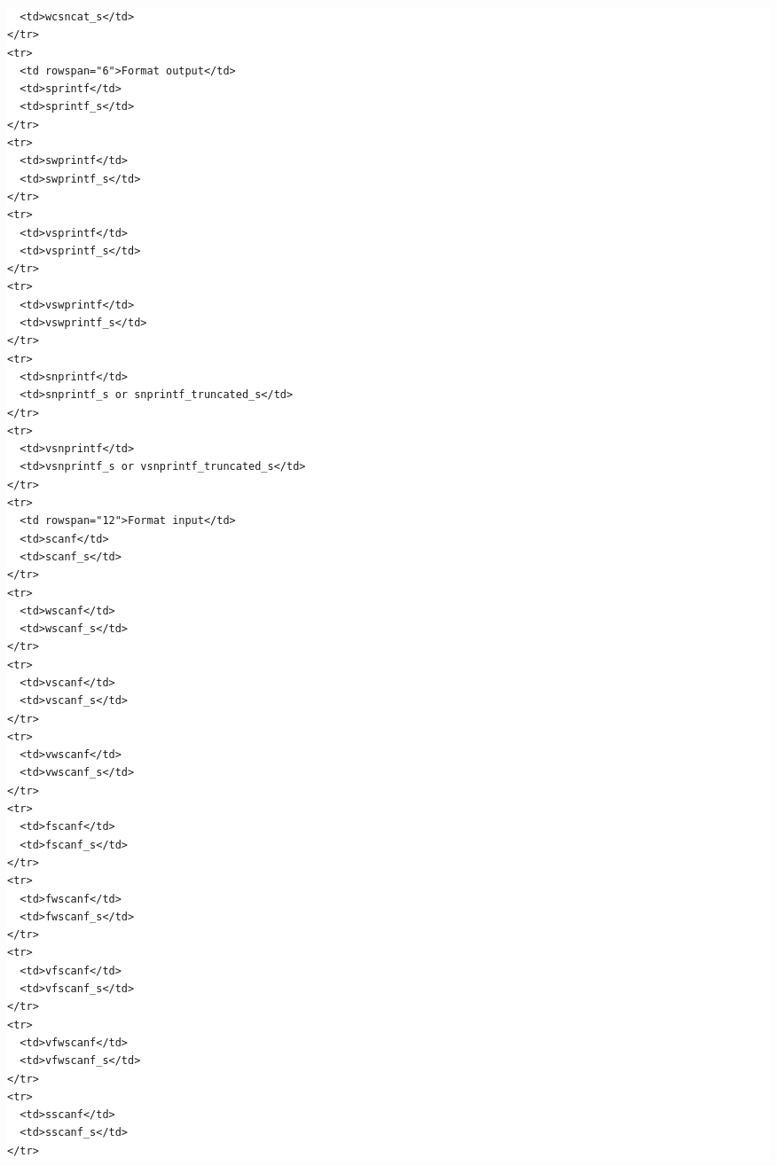       <td>wcsncat_s</td>
    </tr>
    <tr>
      <td rowspan="6">Format output</td>
      <td>sprintf</td>
      <td>sprintf_s</td>
    </tr>
    <tr>
      <td>swprintf</td>
      <td>swprintf_s</td>
    </tr>
    <tr>
      <td>vsprintf</td>
      <td>vsprintf_s</td>
    </tr>
    <tr>
      <td>vswprintf</td>
      <td>vswprintf_s</td>
    </tr>
    <tr>
      <td>snprintf</td>
      <td>snprintf_s or snprintf_truncated_s</td>
    </tr>
    <tr>
      <td>vsnprintf</td>
      <td>vsnprintf_s or vsnprintf_truncated_s</td>
    </tr>
    <tr>
      <td rowspan="12">Format input</td>
      <td>scanf</td>
      <td>scanf_s</td>
    </tr>
    <tr>
      <td>wscanf</td>
      <td>wscanf_s</td>
    </tr>
    <tr>
      <td>vscanf</td>
      <td>vscanf_s</td>
    </tr>
    <tr>
      <td>vwscanf</td>
      <td>vwscanf_s</td>
    </tr>
    <tr>
      <td>fscanf</td>
      <td>fscanf_s</td>
    </tr>
    <tr>
      <td>fwscanf</td>
      <td>fwscanf_s</td>
    </tr>
    <tr>
      <td>vfscanf</td>
      <td>vfscanf_s</td>
    </tr>
    <tr>
      <td>vfwscanf</td>
      <td>vfwscanf_s</td>
    </tr>
    <tr>
      <td>sscanf</td>
      <td>sscanf_s</td>
    </tr>